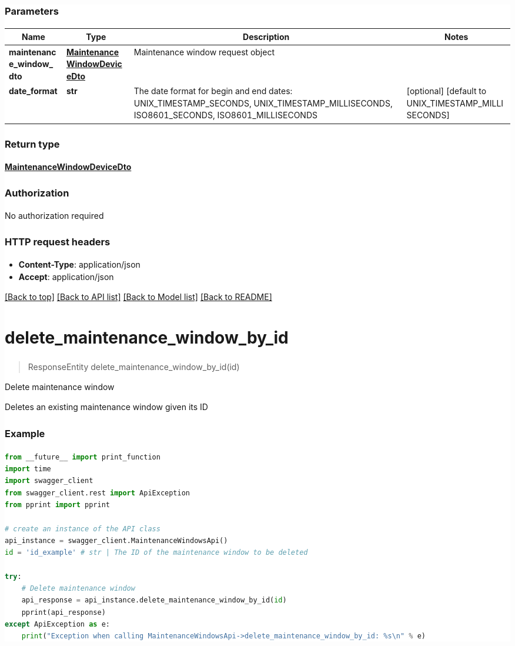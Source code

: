 ### Parameters

Name | Type | Description  | Notes
------------- | ------------- | ------------- | -------------
 **maintenance_window_dto** | [**MaintenanceWindowDeviceDto**](MaintenanceWindowDeviceDto.md)| Maintenance window request object | 
 **date_format** | **str**| The date format for begin and end dates: UNIX_TIMESTAMP_SECONDS, UNIX_TIMESTAMP_MILLISECONDS, ISO8601_SECONDS, ISO8601_MILLISECONDS | [optional] [default to UNIX_TIMESTAMP_MILLISECONDS]

### Return type

[**MaintenanceWindowDeviceDto**](MaintenanceWindowDeviceDto.md)

### Authorization

No authorization required

### HTTP request headers

 - **Content-Type**: application/json
 - **Accept**: application/json

[[Back to top]](#) [[Back to API list]](../README.md#documentation-for-api-endpoints) [[Back to Model list]](../README.md#documentation-for-models) [[Back to README]](../README.md)

# **delete_maintenance_window_by_id**
> ResponseEntity delete_maintenance_window_by_id(id)

Delete maintenance window

Deletes an existing maintenance window given its ID

### Example
```python
from __future__ import print_function
import time
import swagger_client
from swagger_client.rest import ApiException
from pprint import pprint

# create an instance of the API class
api_instance = swagger_client.MaintenanceWindowsApi()
id = 'id_example' # str | The ID of the maintenance window to be deleted

try:
    # Delete maintenance window
    api_response = api_instance.delete_maintenance_window_by_id(id)
    pprint(api_response)
except ApiException as e:
    print("Exception when calling MaintenanceWindowsApi->delete_maintenance_window_by_id: %s\n" % e)
```
